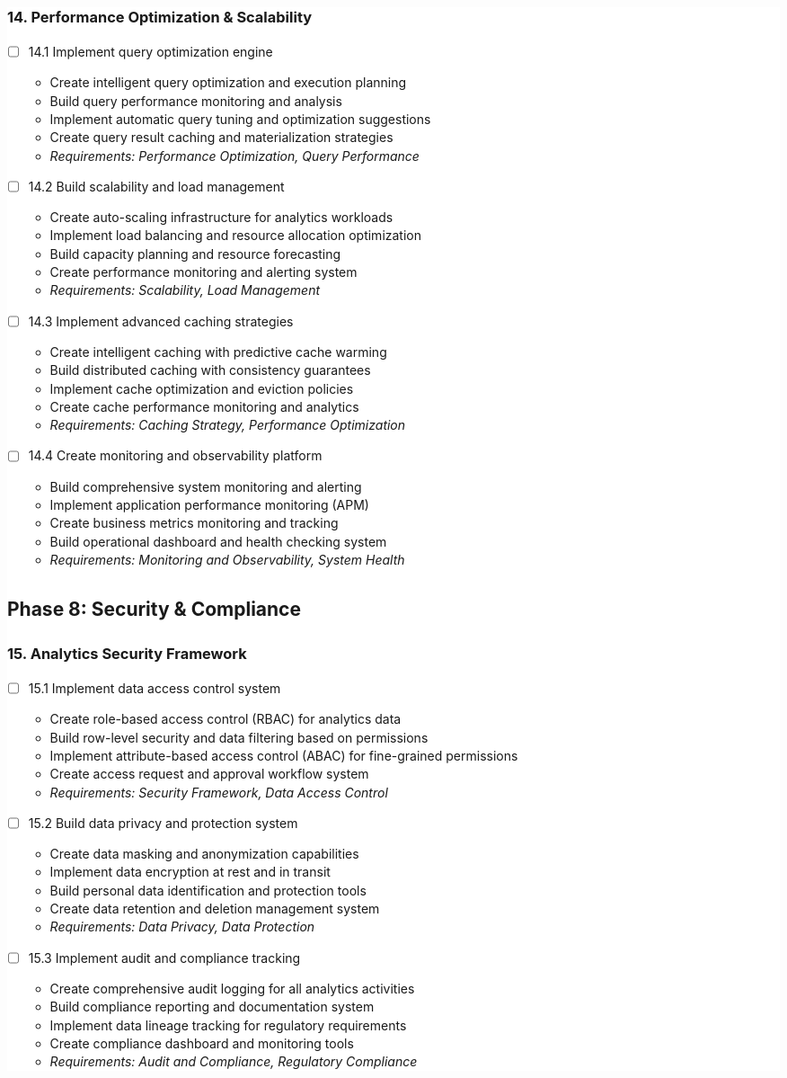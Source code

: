 ### 14. Performance Optimization & Scalability

- [ ] 14.1 Implement query optimization engine
  - Create intelligent query optimization and execution planning
  - Build query performance monitoring and analysis
  - Implement automatic query tuning and optimization suggestions
  - Create query result caching and materialization strategies
  - _Requirements: Performance Optimization, Query Performance_

- [ ] 14.2 Build scalability and load management
  - Create auto-scaling infrastructure for analytics workloads
  - Implement load balancing and resource allocation optimization
  - Build capacity planning and resource forecasting
  - Create performance monitoring and alerting system
  - _Requirements: Scalability, Load Management_

- [ ] 14.3 Implement advanced caching strategies
  - Create intelligent caching with predictive cache warming
  - Build distributed caching with consistency guarantees
  - Implement cache optimization and eviction policies
  - Create cache performance monitoring and analytics
  - _Requirements: Caching Strategy, Performance Optimization_

- [ ] 14.4 Create monitoring and observability platform
  - Build comprehensive system monitoring and alerting
  - Implement application performance monitoring (APM)
  - Create business metrics monitoring and tracking
  - Build operational dashboard and health checking system
  - _Requirements: Monitoring and Observability, System Health_

## Phase 8: Security & Compliance

### 15. Analytics Security Framework

- [ ] 15.1 Implement data access control system
  - Create role-based access control (RBAC) for analytics data
  - Build row-level security and data filtering based on permissions
  - Implement attribute-based access control (ABAC) for fine-grained permissions
  - Create access request and approval workflow system
  - _Requirements: Security Framework, Data Access Control_

- [ ] 15.2 Build data privacy and protection system
  - Create data masking and anonymization capabilities
  - Implement data encryption at rest and in transit
  - Build personal data identification and protection tools
  - Create data retention and deletion management system
  - _Requirements: Data Privacy, Data Protection_

- [ ] 15.3 Implement audit and compliance tracking
  - Create comprehensive audit logging for all analytics activities
  - Build compliance reporting and documentation system
  - Implement data lineage tracking for regulatory requirements
  - Create compliance dashboard and monitoring tools
  - _Requirements: Audit and Compliance, Regulatory Compliance_
